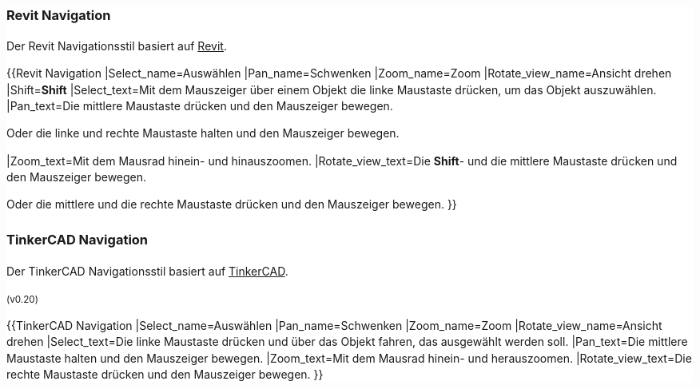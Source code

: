 

### Revit Navigation 

Der Revit Navigationsstil basiert auf [Revit](https://de.wikipedia.org/wiki/Revit).


{{Revit Navigation
|Select_name=Auswählen
|Pan_name=Schwenken
|Zoom_name=Zoom
|Rotate_view_name=Ansicht drehen
|Shift=**Shift**
|Select_text=Mit dem Mauszeiger über einem Objekt die linke Maustaste drücken, um das Objekt auszuwählen.
|Pan_text=Die mittlere Maustaste drücken und den Mauszeiger bewegen.

Oder die linke und rechte Maustaste halten und den Mauszeiger bewegen.

|Zoom_text=Mit dem Mausrad hinein- und hinauszoomen.
|Rotate_view_text=Die **Shift**- und die mittlere Maustaste drücken und den Mauszeiger bewegen.

Oder die mittlere und die rechte Maustaste drücken und den Mauszeiger bewegen.
}}



### TinkerCAD Navigation 

Der TinkerCAD Navigationsstil basiert auf [TinkerCAD](https://en.wikipedia.org/wiki/Tinkercad).


<small>(v0.20)</small> 


{{TinkerCAD Navigation
|Select_name=Auswählen
|Pan_name=Schwenken
|Zoom_name=Zoom
|Rotate_view_name=Ansicht drehen
|Select_text=Die linke Maustaste drücken und über das Objekt fahren, das ausgewählt werden soll.
|Pan_text=Die mittlere Maustaste halten und den Mauszeiger bewegen.
|Zoom_text=Mit dem Mausrad hinein- und herauszoomen.
|Rotate_view_text=Die rechte Maustaste drücken und den Mauszeiger bewegen.
}}
